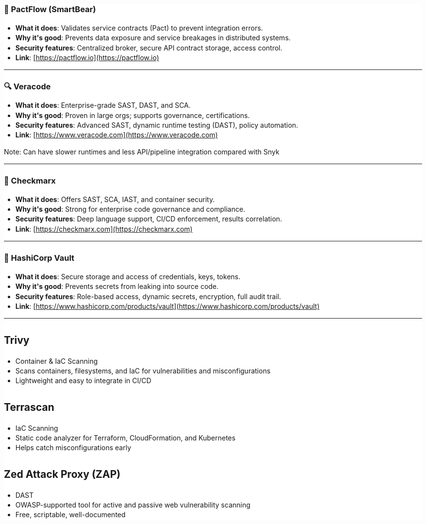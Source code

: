 ### 🤝 PactFlow (SmartBear)
- **What it does**: Validates service contracts (Pact) to prevent integration errors.
- **Why it's good**: Prevents data exposure and service breakages in distributed systems.
- **Security features**: Centralized broker, secure API contract storage, access control.
- **Link**: [https://pactflow.io](https://pactflow.io)

---

### 🔍 Veracode
- **What it does**: Enterprise-grade SAST, DAST, and SCA.
- **Why it's good**: Proven in large orgs; supports governance, certifications.
- **Security features**: Advanced SAST, dynamic runtime testing (DAST), policy automation.
- **Link**: [https://www.veracode.com](https://www.veracode.com)

Note: Can have slower runtimes and less API/pipeline integration compared with Snyk

---

### 🧬 Checkmarx
- **What it does**: Offers SAST, SCA, IAST, and container security.
- **Why it's good**: Strong for enterprise code governance and compliance.
- **Security features**: Deep language support, CI/CD enforcement, results correlation.
- **Link**: [https://checkmarx.com](https://checkmarx.com)

---

### 🔐 HashiCorp Vault
- **What it does**: Secure storage and access of credentials, keys, tokens.
- **Why it's good**: Prevents secrets from leaking into source code.
- **Security features**: Role-based access, dynamic secrets, encryption, full audit trail.
- **Link**: [https://www.hashicorp.com/products/vault](https://www.hashicorp.com/products/vault)

---

## Trivy 

- Container & IaC Scanning
- Scans containers, filesystems, and IaC for vulnerabilities and misconfigurations
- Lightweight and easy to integrate in CI/CD

## Terrascan

- IaC Scanning
- Static code analyzer for Terraform, CloudFormation, and Kubernetes
- Helps catch misconfigurations early

## Zed Attack Proxy (ZAP)	

- DAST
- OWASP-supported tool for active and passive web vulnerability scanning
- Free, scriptable, well-documented

